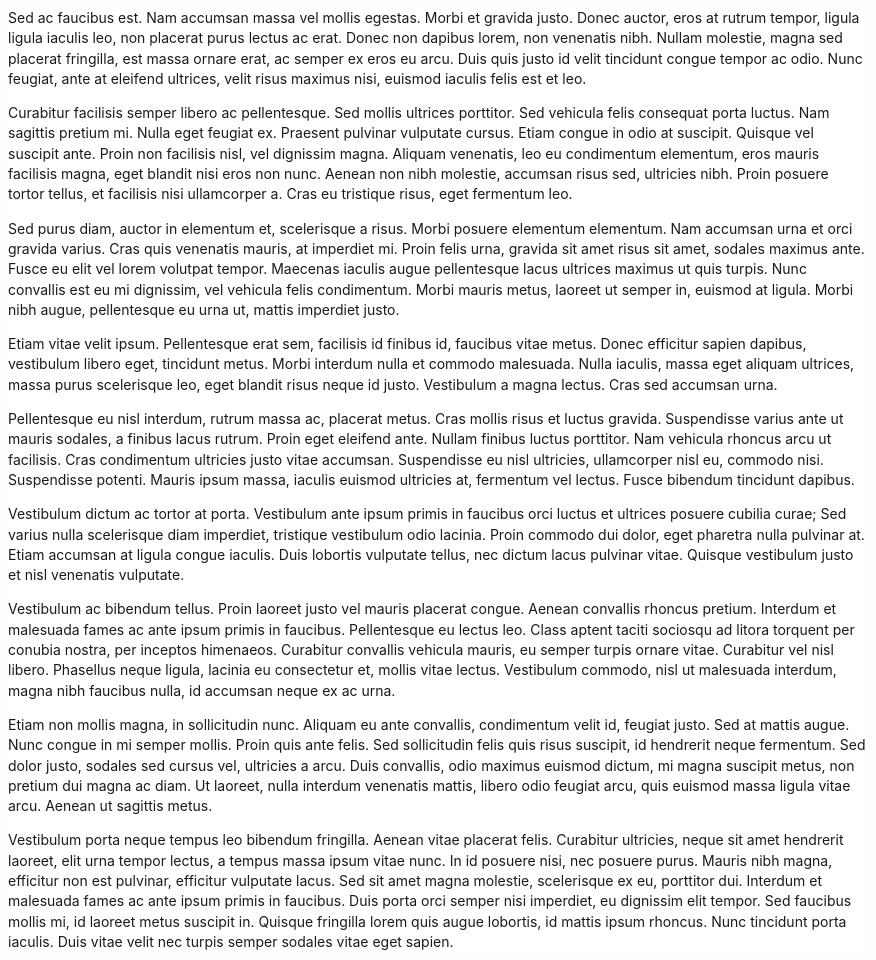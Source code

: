 Sed ac faucibus est. Nam accumsan massa vel mollis egestas. Morbi et gravida justo. Donec auctor, eros at rutrum tempor, ligula ligula iaculis leo, non placerat purus lectus ac erat. Donec non dapibus lorem, non venenatis nibh. Nullam molestie, magna sed placerat fringilla, est massa ornare erat, ac semper ex eros eu arcu. Duis quis justo id velit tincidunt congue tempor ac odio. Nunc feugiat, ante at eleifend ultrices, velit risus maximus nisi, euismod iaculis felis est et leo.

Curabitur facilisis semper libero ac pellentesque. Sed mollis ultrices porttitor. Sed vehicula felis consequat porta luctus. Nam sagittis pretium mi. Nulla eget feugiat ex. Praesent pulvinar vulputate cursus. Etiam congue in odio at suscipit. Quisque vel suscipit ante. Proin non facilisis nisl, vel dignissim magna. Aliquam venenatis, leo eu condimentum elementum, eros mauris facilisis magna, eget blandit nisi eros non nunc. Aenean non nibh molestie, accumsan risus sed, ultricies nibh. Proin posuere tortor tellus, et facilisis nisi ullamcorper a. Cras eu tristique risus, eget fermentum leo.

Sed purus diam, auctor in elementum et, scelerisque a risus. Morbi posuere elementum elementum. Nam accumsan urna et orci gravida varius. Cras quis venenatis mauris, at imperdiet mi. Proin felis urna, gravida sit amet risus sit amet, sodales maximus ante. Fusce eu elit vel lorem volutpat tempor. Maecenas iaculis augue pellentesque lacus ultrices maximus ut quis turpis. Nunc convallis est eu mi dignissim, vel vehicula felis condimentum. Morbi mauris metus, laoreet ut semper in, euismod at ligula. Morbi nibh augue, pellentesque eu urna ut, mattis imperdiet justo.

Etiam vitae velit ipsum. Pellentesque erat sem, facilisis id finibus id, faucibus vitae metus. Donec efficitur sapien dapibus, vestibulum libero eget, tincidunt metus. Morbi interdum nulla et commodo malesuada. Nulla iaculis, massa eget aliquam ultrices, massa purus scelerisque leo, eget blandit risus neque id justo. Vestibulum a magna lectus. Cras sed accumsan urna.

Pellentesque eu nisl interdum, rutrum massa ac, placerat metus. Cras mollis risus et luctus gravida. Suspendisse varius ante ut mauris sodales, a finibus lacus rutrum. Proin eget eleifend ante. Nullam finibus luctus porttitor. Nam vehicula rhoncus arcu ut facilisis. Cras condimentum ultricies justo vitae accumsan. Suspendisse eu nisl ultricies, ullamcorper nisl eu, commodo nisi. Suspendisse potenti. Mauris ipsum massa, iaculis euismod ultricies at, fermentum vel lectus. Fusce bibendum tincidunt dapibus.

Vestibulum dictum ac tortor at porta. Vestibulum ante ipsum primis in faucibus orci luctus et ultrices posuere cubilia curae; Sed varius nulla scelerisque diam imperdiet, tristique vestibulum odio lacinia. Proin commodo dui dolor, eget pharetra nulla pulvinar at. Etiam accumsan at ligula congue iaculis. Duis lobortis vulputate tellus, nec dictum lacus pulvinar vitae. Quisque vestibulum justo et nisl venenatis vulputate.

Vestibulum ac bibendum tellus. Proin laoreet justo vel mauris placerat congue. Aenean convallis rhoncus pretium. Interdum et malesuada fames ac ante ipsum primis in faucibus. Pellentesque eu lectus leo. Class aptent taciti sociosqu ad litora torquent per conubia nostra, per inceptos himenaeos. Curabitur convallis vehicula mauris, eu semper turpis ornare vitae. Curabitur vel nisl libero. Phasellus neque ligula, lacinia eu consectetur et, mollis vitae lectus. Vestibulum commodo, nisl ut malesuada interdum, magna nibh faucibus nulla, id accumsan neque ex ac urna.

Etiam non mollis magna, in sollicitudin nunc. Aliquam eu ante convallis, condimentum velit id, feugiat justo. Sed at mattis augue. Nunc congue in mi semper mollis. Proin quis ante felis. Sed sollicitudin felis quis risus suscipit, id hendrerit neque fermentum. Sed dolor justo, sodales sed cursus vel, ultricies a arcu. Duis convallis, odio maximus euismod dictum, mi magna suscipit metus, non pretium dui magna ac diam. Ut laoreet, nulla interdum venenatis mattis, libero odio feugiat arcu, quis euismod massa ligula vitae arcu. Aenean ut sagittis metus.

Vestibulum porta neque tempus leo bibendum fringilla. Aenean vitae placerat felis. Curabitur ultricies, neque sit amet hendrerit laoreet, elit urna tempor lectus, a tempus massa ipsum vitae nunc. In id posuere nisi, nec posuere purus. Mauris nibh magna, efficitur non est pulvinar, efficitur vulputate lacus. Sed sit amet magna molestie, scelerisque ex eu, porttitor dui. Interdum et malesuada fames ac ante ipsum primis in faucibus. Duis porta orci semper nisi imperdiet, eu dignissim elit tempor. Sed faucibus mollis mi, id laoreet metus suscipit in. Quisque fringilla lorem quis augue lobortis, id mattis ipsum rhoncus. Nunc tincidunt porta iaculis. Duis vitae velit nec turpis semper sodales vitae eget sapien.
